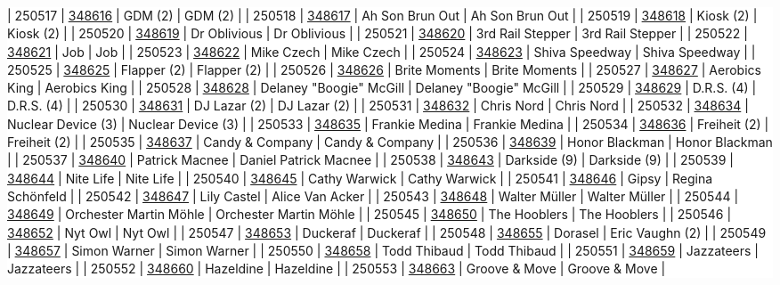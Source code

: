| 250517 | [348616](https://www.discogs.com/artist/348616) | GDM (2) | GDM (2) |
| 250518 | [348617](https://www.discogs.com/artist/348617) | Ah Son Brun Out | Ah Son Brun Out |
| 250519 | [348618](https://www.discogs.com/artist/348618) | Kiosk (2) | Kiosk (2) |
| 250520 | [348619](https://www.discogs.com/artist/348619) | Dr Oblivious | Dr Oblivious |
| 250521 | [348620](https://www.discogs.com/artist/348620) | 3rd Rail Stepper | 3rd Rail Stepper |
| 250522 | [348621](https://www.discogs.com/artist/348621) | Job | Job |
| 250523 | [348622](https://www.discogs.com/artist/348622) | Mike Czech | Mike Czech |
| 250524 | [348623](https://www.discogs.com/artist/348623) | Shiva Speedway | Shiva Speedway |
| 250525 | [348625](https://www.discogs.com/artist/348625) | Flapper (2) | Flapper (2) |
| 250526 | [348626](https://www.discogs.com/artist/348626) | Brite Moments | Brite Moments |
| 250527 | [348627](https://www.discogs.com/artist/348627) | Aerobics King | Aerobics King |
| 250528 | [348628](https://www.discogs.com/artist/348628) | Delaney "Boogie" McGill | Delaney "Boogie" McGill |
| 250529 | [348629](https://www.discogs.com/artist/348629) | D.R.S. (4) | D.R.S. (4) |
| 250530 | [348631](https://www.discogs.com/artist/348631) | DJ Lazar (2) | DJ Lazar (2) |
| 250531 | [348632](https://www.discogs.com/artist/348632) | Chris Nord | Chris Nord |
| 250532 | [348634](https://www.discogs.com/artist/348634) | Nuclear Device (3) | Nuclear Device (3) |
| 250533 | [348635](https://www.discogs.com/artist/348635) | Frankie Medina | Frankie Medina |
| 250534 | [348636](https://www.discogs.com/artist/348636) | Freiheit (2) | Freiheit (2) |
| 250535 | [348637](https://www.discogs.com/artist/348637) | Candy & Company | Candy & Company |
| 250536 | [348639](https://www.discogs.com/artist/348639) | Honor Blackman | Honor Blackman |
| 250537 | [348640](https://www.discogs.com/artist/348640) | Patrick Macnee | Daniel Patrick Macnee |
| 250538 | [348643](https://www.discogs.com/artist/348643) | Darkside (9) | Darkside (9) |
| 250539 | [348644](https://www.discogs.com/artist/348644) | Nite Life | Nite Life |
| 250540 | [348645](https://www.discogs.com/artist/348645) | Cathy Warwick | Cathy Warwick |
| 250541 | [348646](https://www.discogs.com/artist/348646) | Gipsy | Regina Schönfeld |
| 250542 | [348647](https://www.discogs.com/artist/348647) | Lily Castel | Alice Van Acker |
| 250543 | [348648](https://www.discogs.com/artist/348648) | Walter Müller | Walter Müller |
| 250544 | [348649](https://www.discogs.com/artist/348649) | Orchester Martin Möhle | Orchester Martin Möhle |
| 250545 | [348650](https://www.discogs.com/artist/348650) | The Hooblers | The Hooblers |
| 250546 | [348652](https://www.discogs.com/artist/348652) | Nyt Owl | Nyt Owl |
| 250547 | [348653](https://www.discogs.com/artist/348653) | Duckeraf | Duckeraf |
| 250548 | [348655](https://www.discogs.com/artist/348655) | Dorasel | Eric Vaughn (2) |
| 250549 | [348657](https://www.discogs.com/artist/348657) | Simon Warner | Simon Warner |
| 250550 | [348658](https://www.discogs.com/artist/348658) | Todd Thibaud | Todd Thibaud |
| 250551 | [348659](https://www.discogs.com/artist/348659) | Jazzateers | Jazzateers |
| 250552 | [348660](https://www.discogs.com/artist/348660) | Hazeldine | Hazeldine |
| 250553 | [348663](https://www.discogs.com/artist/348663) | Groove & Move | Groove & Move |